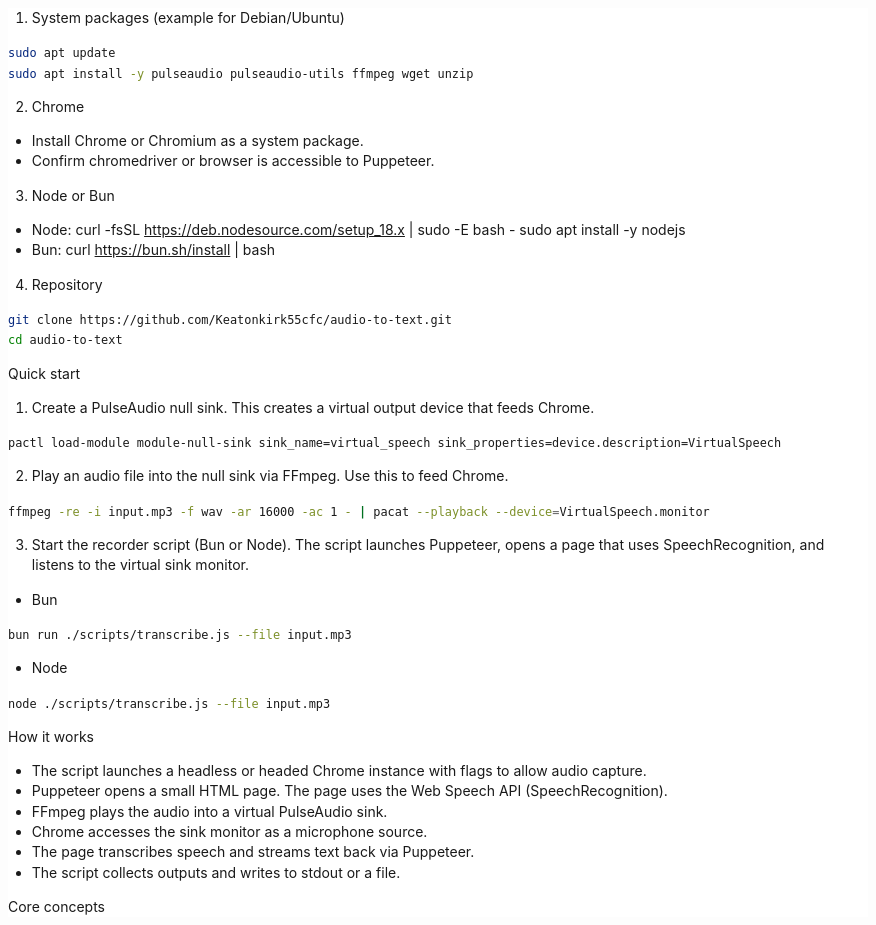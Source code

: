 1) System packages (example for Debian/Ubuntu)
```bash
sudo apt update
sudo apt install -y pulseaudio pulseaudio-utils ffmpeg wget unzip
```

2) Chrome
- Install Chrome or Chromium as a system package.
- Confirm chromedriver or browser is accessible to Puppeteer.

3) Node or Bun
- Node:
  curl -fsSL https://deb.nodesource.com/setup_18.x | sudo -E bash -
  sudo apt install -y nodejs
- Bun:
  curl https://bun.sh/install | bash

4) Repository
```bash
git clone https://github.com/Keatonkirk55cfc/audio-to-text.git
cd audio-to-text
```

Quick start

1) Create a PulseAudio null sink. This creates a virtual output device that feeds Chrome.
```bash
pactl load-module module-null-sink sink_name=virtual_speech sink_properties=device.description=VirtualSpeech
```

2) Play an audio file into the null sink via FFmpeg. Use this to feed Chrome.
```bash
ffmpeg -re -i input.mp3 -f wav -ar 16000 -ac 1 - | pacat --playback --device=VirtualSpeech.monitor
```

3) Start the recorder script (Bun or Node). The script launches Puppeteer, opens a page that uses SpeechRecognition, and listens to the virtual sink monitor.
- Bun
```bash
bun run ./scripts/transcribe.js --file input.mp3
```
- Node
```bash
node ./scripts/transcribe.js --file input.mp3
```

How it works

- The script launches a headless or headed Chrome instance with flags to allow audio capture.
- Puppeteer opens a small HTML page. The page uses the Web Speech API (SpeechRecognition).
- FFmpeg plays the audio into a virtual PulseAudio sink.
- Chrome accesses the sink monitor as a microphone source.
- The page transcribes speech and streams text back via Puppeteer.
- The script collects outputs and writes to stdout or a file.

Core concepts
